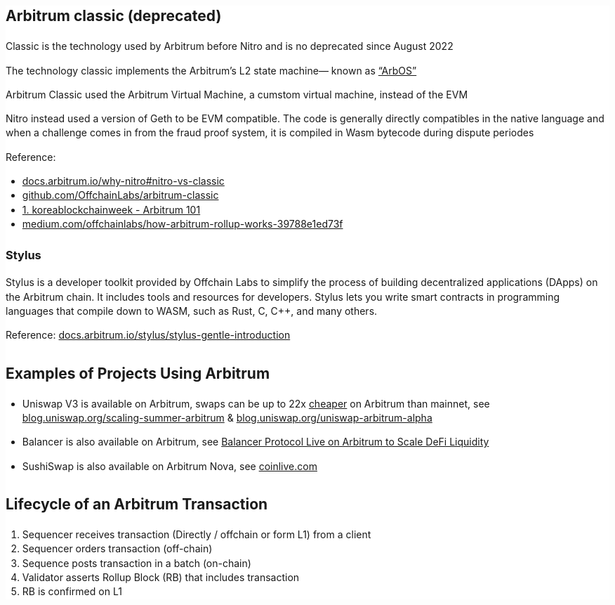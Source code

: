 

## Arbitrum classic (deprecated)

Classic is  the technology used by Arbitrum  before Nitro and is no deprecated since August 2022

The technology classic implements  the Arbitrum’s L2 state machine— known as [“ArbOS”](https://docs.arbitrum.io/arbos/) 

Arbitrum Classic used the Arbitrum Virtual Machine, a cumstom virtual machine, instead of the EVM

Nitro instead used a version of Geth to be EVM compatible. The code is generally directly compatibles in the native language and when a challenge comes in from the fraud proof system, it is compiled in Wasm bytecode during dispute periodes

Reference:

- [docs.arbitrum.io/why-nitro#nitro-vs-classic](https://docs.arbitrum.io/why-nitro#nitro-vs-classic)
- [github.com/OffchainLabs/arbitrum-classic](https://github.com/OffchainLabs/arbitrum-classic)
- [1. koreablockchainweek - Arbitrum 101](https://koreablockchainweek.com/blogs/kbw-blog/arbitrum-101)
- [medium.com/offchainlabs/how-arbitrum-rollup-works-39788e1ed73f](https://medium.com/offchainlabs/how-arbitrum-rollup-works-39788e1ed73f)

### Stylus

Stylus is a developer toolkit provided by Offchain Labs to simplify the process of building decentralized applications (DApps) on the Arbitrum chain. It includes tools and resources for developers. Stylus lets you write smart contracts in programming languages that compile down to WASM, such as Rust, C, C++, and many others.

Reference: [docs.arbitrum.io/stylus/stylus-gentle-introduction](https://docs.arbitrum.io/stylus/stylus-gentle-introduction)

## Examples of Projects Using Arbitrum

- Uniswap V3 is available on Arbitrum, swaps can be up to 22x [cheaper](https://l2fees.info/) on Arbitrum than mainnet,  see [blog.uniswap.org/scaling-summer-arbitrum](https://blog.uniswap.org/scaling-summer-arbitrum) & [blog.uniswap.org/uniswap-arbitrum-alpha](https://blog.uniswap.org/uniswap-arbitrum-alpha)

- Balancer is also available on Arbitrum, see [Balancer Protocol Live on Arbitrum to Scale DeFi Liquidity](https://medium.com/balancer-protocol/balancer-protocol-live-on-arbitrum-to-scale-defi-liquidity-c94c16ba9a43)

- SushiSwap is also available on Arbitrum Nova, see [coinlive.com](https://www.coinlive.com/news-flash/779)

## Lifecycle of an Arbitrum Transaction

1. Sequencer receives transaction (Directly / offchain or form L1) from a client
2. Sequencer orders transaction (off-chain)
3. Sequence posts transaction in a batch (on-chain)
4. Validator asserts Rollup Block (RB) that includes transaction
5. RB is confirmed on L1

